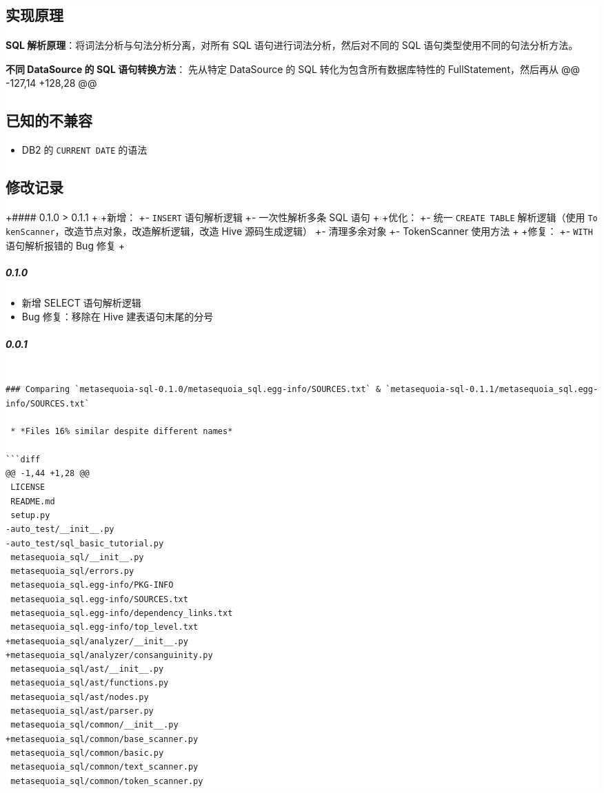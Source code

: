  ## 实现原理
 
 **SQL 解析原理**：将词法分析与句法分析分离，对所有 SQL 语句进行词法分析，然后对不同的 SQL 语句类型使用不同的句法分析方法。
 
 **不同 DataSource 的 SQL 语句转换方法**： 先从特定 DataSource 的 SQL 转化为包含所有数据库特性的 FullStatement，然后再从
@@ -127,14 +128,28 @@
 
 ## 已知的不兼容
 
 - DB2 的 `CURRENT DATE` 的语法
 
 ## 修改记录
 
+#### 0.1.0 > 0.1.1
+
+新增：
+- `INSERT` 语句解析逻辑
+- 一次性解析多条 SQL 语句
+
+优化：
+- 统一 `CREATE TABLE` 解析逻辑（使用 `TokenScanner`，改造节点对象，改造解析逻辑，改造 Hive 源码生成逻辑）
+- 清理多余对象
+- TokenScanner 使用方法
+
+修复：
+- `WITH` 语句解析报错的 Bug 修复
+
 ##### 0.1.0
 
 - 新增 SELECT 语句解析逻辑
 - Bug 修复：移除在 Hive 建表语句末尾的分号
 
 ##### 0.0.1
```

### Comparing `metasequoia-sql-0.1.0/metasequoia_sql.egg-info/SOURCES.txt` & `metasequoia-sql-0.1.1/metasequoia_sql.egg-info/SOURCES.txt`

 * *Files 16% similar despite different names*

```diff
@@ -1,44 +1,28 @@
 LICENSE
 README.md
 setup.py
-auto_test/__init__.py
-auto_test/sql_basic_tutorial.py
 metasequoia_sql/__init__.py
 metasequoia_sql/errors.py
 metasequoia_sql.egg-info/PKG-INFO
 metasequoia_sql.egg-info/SOURCES.txt
 metasequoia_sql.egg-info/dependency_links.txt
 metasequoia_sql.egg-info/top_level.txt
+metasequoia_sql/analyzer/__init__.py
+metasequoia_sql/analyzer/consanguinity.py
 metasequoia_sql/ast/__init__.py
 metasequoia_sql/ast/functions.py
 metasequoia_sql/ast/nodes.py
 metasequoia_sql/ast/parser.py
 metasequoia_sql/common/__init__.py
+metasequoia_sql/common/base_scanner.py
 metasequoia_sql/common/basic.py
 metasequoia_sql/common/text_scanner.py
 metasequoia_sql/common/token_scanner.py
```